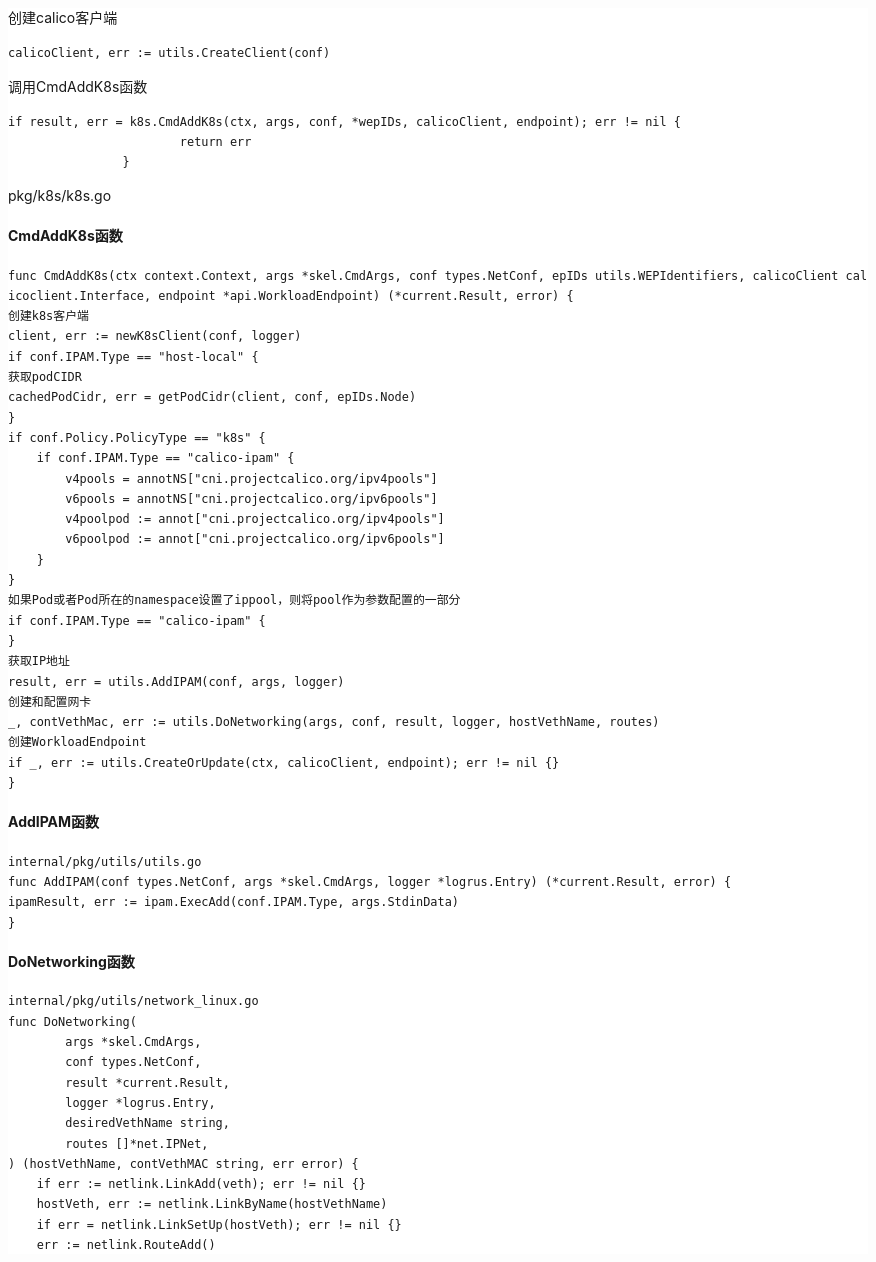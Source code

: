 创建calico客户端
```
calicoClient, err := utils.CreateClient(conf)
```
调用CmdAddK8s函数
```
if result, err = k8s.CmdAddK8s(ctx, args, conf, *wepIDs, calicoClient, endpoint); err != nil {
                        return err
                }
```
pkg/k8s/k8s.go

#### CmdAddK8s函数

```
func CmdAddK8s(ctx context.Context, args *skel.CmdArgs, conf types.NetConf, epIDs utils.WEPIdentifiers, calicoClient calicoclient.Interface, endpoint *api.WorkloadEndpoint) (*current.Result, error) {
创建k8s客户端
client, err := newK8sClient(conf, logger)
if conf.IPAM.Type == "host-local" {
获取podCIDR
cachedPodCidr, err = getPodCidr(client, conf, epIDs.Node)
}
if conf.Policy.PolicyType == "k8s" {
	if conf.IPAM.Type == "calico-ipam" {
		v4pools = annotNS["cni.projectcalico.org/ipv4pools"]
		v6pools = annotNS["cni.projectcalico.org/ipv6pools"]
		v4poolpod := annot["cni.projectcalico.org/ipv4pools"]
		v6poolpod := annot["cni.projectcalico.org/ipv6pools"]
	}
}
如果Pod或者Pod所在的namespace设置了ippool，则将pool作为参数配置的一部分
if conf.IPAM.Type == "calico-ipam" {
}
获取IP地址
result, err = utils.AddIPAM(conf, args, logger)
创建和配置网卡
_, contVethMac, err := utils.DoNetworking(args, conf, result, logger, hostVethName, routes)
创建WorkloadEndpoint
if _, err := utils.CreateOrUpdate(ctx, calicoClient, endpoint); err != nil {}
}
```
#### AddIPAM函数
```
internal/pkg/utils/utils.go
func AddIPAM(conf types.NetConf, args *skel.CmdArgs, logger *logrus.Entry) (*current.Result, error) {
ipamResult, err := ipam.ExecAdd(conf.IPAM.Type, args.StdinData)
}
```
#### DoNetworking函数
```
internal/pkg/utils/network_linux.go
func DoNetworking(
        args *skel.CmdArgs,
        conf types.NetConf,
        result *current.Result,
        logger *logrus.Entry,
        desiredVethName string,
        routes []*net.IPNet,
) (hostVethName, contVethMAC string, err error) {
	if err := netlink.LinkAdd(veth); err != nil {}
	hostVeth, err := netlink.LinkByName(hostVethName)
	if err = netlink.LinkSetUp(hostVeth); err != nil {}
	err := netlink.RouteAdd()
```